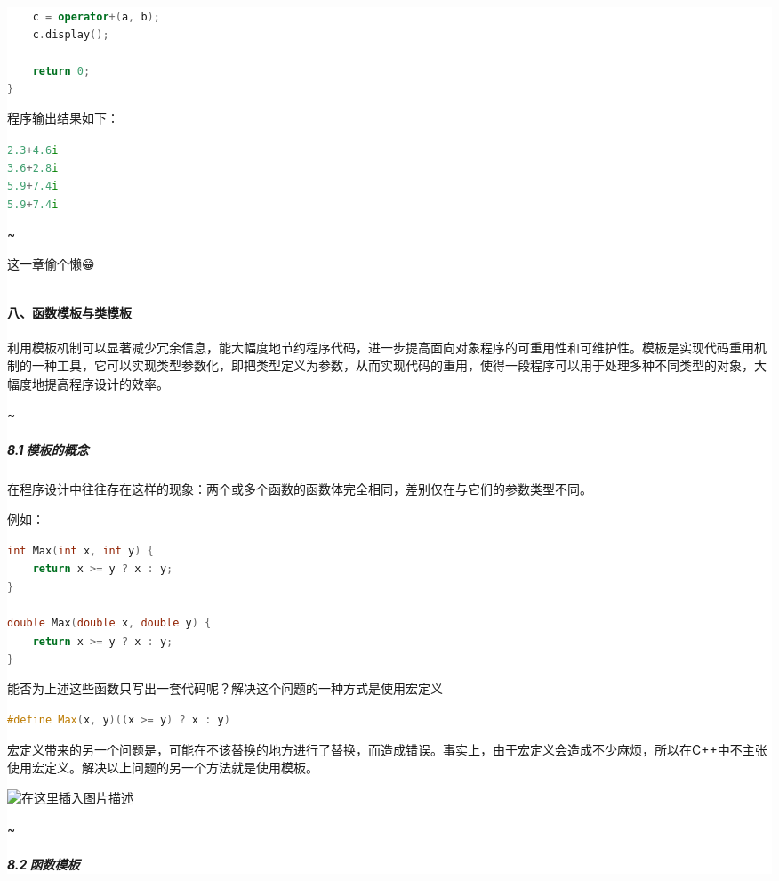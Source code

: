 ```cpp
	c = operator+(a, b);
	c.display();

	return 0;
}
```

程序输出结果如下：

```cpp
2.3+4.6i
3.6+2.8i
5.9+7.4i
5.9+7.4i
```

~

这一章偷个懒😁

------

#### 八、函数模板与类模板

利用模板机制可以显著减少冗余信息，能大幅度地节约程序代码，进一步提高面向对象程序的可重用性和可维护性。模板是实现代码重用机制的一种工具，它可以实现类型参数化，即把类型定义为参数，从而实现代码的重用，使得一段程序可以用于处理多种不同类型的对象，大幅度地提高程序设计的效率。

~

##### 8.1 模板的概念

在程序设计中往往存在这样的现象：两个或多个函数的函数体完全相同，差别仅在与它们的参数类型不同。

例如：

```cpp
int Max(int x, int y) {
    return x >= y ? x : y;
}

double Max(double x, double y) {
    return x >= y ? x : y;
}
```

能否为上述这些函数只写出一套代码呢？解决这个问题的一种方式是使用宏定义

```cpp
#define Max(x, y)((x >= y) ? x : y)
```

宏定义带来的另一个问题是，可能在不该替换的地方进行了替换，而造成错误。事实上，由于宏定义会造成不少麻烦，所以在C++中不主张使用宏定义。解决以上问题的另一个方法就是使用模板。

![在这里插入图片描述](https://img-blog.csdnimg.cn/20210604155027468.png?x-oss-process=image/watermark,type_ZmFuZ3poZW5naGVpdGk,shadow_10,text_aHR0cHM6Ly9ibG9nLmNzZG4ubmV0L3dlaXhpbl80NDM2ODQzNw==,size_16,color_FFFFFF,t_70#pic_center)

~

##### 8.2 函数模板

